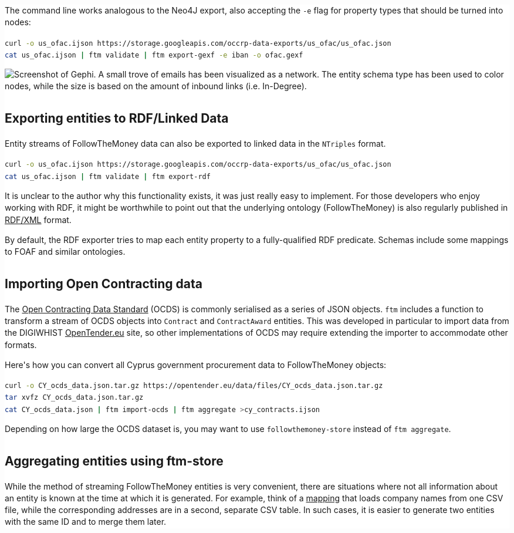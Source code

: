 The command line works analogous to the Neo4J export, also accepting the `-e` flag for property types that should be turned into nodes:

```bash
curl -o us_ofac.ijson https://storage.googleapis.com/occrp-data-exports/us_ofac/us_ofac.json
cat us_ofac.ijson | ftm validate | ftm export-gexf -e iban -o ofac.gexf
```

<Image
  src="/assets/pages/docs/cli/export-gephi.png"
  alt="Screenshot of Gephi. A small trove of emails has been visualized as a network. The entity schema type has been used to color nodes, while the size is based on the amount of inbound links (i.e. In-Degree)."
  density={2}
/>

## Exporting entities to RDF/Linked Data

Entity streams of FollowTheMoney data can also be exported to linked data in the `NTriples` format.

```bash
curl -o us_ofac.ijson https://storage.googleapis.com/occrp-data-exports/us_ofac/us_ofac.json
cat us_ofac.ijson | ftm validate | ftm export-rdf
```

It is unclear to the author why this functionality exists, it was just really easy to implement. For those developers who enjoy working with RDF, it might be worthwhile to point out that the underlying ontology (FollowTheMoney) is also regularly published in [RDF/XML](https://followthemoney.tech/ns/ftm.xml) format.

By default, the RDF exporter tries to map each entity property to a fully-qualified RDF predicate. Schemas include some mappings to FOAF and similar ontologies.

## Importing Open Contracting data

The [Open Contracting Data Standard](https://standard.open-contracting.org/latest/en/) (OCDS) is commonly serialised as a series of JSON objects. `ftm` includes a function to transform a stream of OCDS objects into `Contract` and `ContractAward` entities. This was developed in particular to import data from the DIGIWHIST [OpenTender.eu](https://opentender.eu/all/download) site, so other implementations of OCDS may require extending the importer to accommodate other formats.

Here's how you can convert all Cyprus government procurement data to FollowTheMoney objects:

```bash
curl -o CY_ocds_data.json.tar.gz https://opentender.eu/data/files/CY_ocds_data.json.tar.gz
tar xvfz CY_ocds_data.json.tar.gz
cat CY_ocds_data.json | ftm import-ocds | ftm aggregate >cy_contracts.ijson
```

Depending on how large the OCDS dataset is, you may want to use `followthemoney-store` instead of `ftm aggregate`.

## Aggregating entities using ftm-store

While the method of streaming FollowTheMoney entities is very convenient, there are situations where not all information about an entity is known at the time at which it is generated. For example, think of a [mapping](/docs/mappings) that loads company names from one CSV file, while the corresponding addresses are in a second, separate CSV table. In such cases, it is easier to generate two entities with the same ID and to merge them later.
